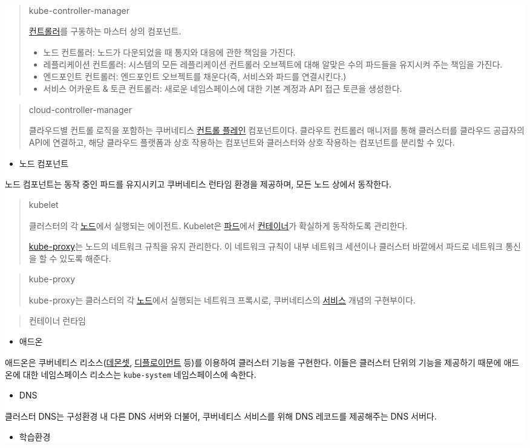 

>  kube-controller-manager
>
> [컨트롤러](https://kubernetes.io/ko/docs/concepts/architecture/controller/)를 구동하는 마스터 상의 컴포넌트.
>
> - 노드 컨트롤러: 노드가 다운되었을 때 통지와 대응에 관한 책임을 가진다.
> - 레플리케이션 컨트롤러: 시스템의 모든 레플리케이션 컨트롤러 오브젝트에 대해 알맞은 수의 파드들을 유지시켜 주는 책임을 가진다.
> - 엔드포인트 컨트롤러: 엔드포인트 오브젝트를 채운다(즉, 서비스와 파드를 연결시킨다.)
> - 서비스 어카운트 & 토큰 컨트롤러: 새로운 네임스페이스에 대한 기본 계정과 API 접근 토큰을 생성한다.



>  cloud-controller-manager
>
> 클라우드별 컨트롤 로직을 포함하는 쿠버네티스 [컨트롤 플레인](https://kubernetes.io/ko/docs/reference/glossary/?all=true#term-control-plane) 컴포넌트이다. 클라우트 컨트롤러 매니저를 통해 클러스터를 클라우드 공급자의 API에 연결하고, 해당 클라우드 플랫폼과 상호 작용하는 컴포넌트와 클러스터와 상호 작용하는 컴포넌트를 분리할 수 있다.



- 노드 컴포넌트

노드 컴포넌트는 동작 중인 파드를 유지시키고 쿠버네티스 런타임 환경을 제공하며, 모든 노드 상에서 동작한다.



> kubelet
>
> 클러스터의 각 [노드](https://kubernetes.io/ko/docs/concepts/architecture/nodes/)에서 실행되는 에이전트. Kubelet은 [파드](https://kubernetes.io/ko/docs/concepts/workloads/pods/)에서 [컨테이너](https://kubernetes.io/ko/docs/concepts/containers/)가 확실하게 동작하도록 관리한다.
>
> [kube-proxy](https://kubernetes.io/docs/reference/command-line-tools-reference/kube-proxy/)는 노드의 네트워크 규칙을 유지 관리한다. 이 네트워크 규칙이 내부 네트워크 세션이나 클러스터 바깥에서 파드로 네트워크 통신을 할 수 있도록 해준다.



> kube-proxy
>
> kube-proxy는 클러스터의 각 [노드](https://kubernetes.io/ko/docs/concepts/architecture/nodes/)에서 실행되는 네트워크 프록시로, 쿠버네티스의 [서비스](https://kubernetes.io/docs/concepts/services-networking/service/) 개념의 구현부이다.



> 컨테이너 런타임



- 애드온

애드온은 쿠버네티스 리소스([데몬셋](https://kubernetes.io/ko/docs/concepts/workloads/controllers/daemonset), [디플로이먼트](https://kubernetes.io/ko/docs/concepts/workloads/controllers/deployment/) 등)를 이용하여 클러스터 기능을 구현한다. 이들은 클러스터 단위의 기능을 제공하기 때문에 애드온에 대한 네임스페이스 리소스는 `kube-system` 네임스페이스에 속한다.



- DNS

클러스터 DNS는 구성환경 내 다른 DNS 서버와 더불어, 쿠버네티스 서비스를 위해 DNS 레코드를 제공해주는 DNS 서버다.



- 학습환경
